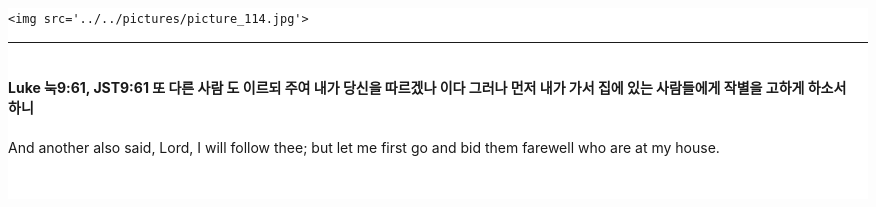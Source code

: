     <img src='../../pictures/picture_114.jpg'>
  </div>
</div>

---

<div class="columns">
  <div class="scriptures">
    <br>
    <div class="scripture">
      <b>Luke 눅9:61, JST9:61 또 다른 사람 도 이르되 주여 내가 당신을 따르겠나 이다 그러나 먼저 내가 가서 집에 있는 사람들에게 작별을 고하게 하소서 하니 
      </b>
    </div>
    <br>
    <div class="scripture">And another also said, Lord, I will follow thee; but let me first go and bid them farewell who are at my house. 
    </div>
    <br>
    <div class="scripture">
      <b>
      </b>
    </div>
    <br>
    <div class="scripture">
    </div>         
  </div>
  <div class="image-container">